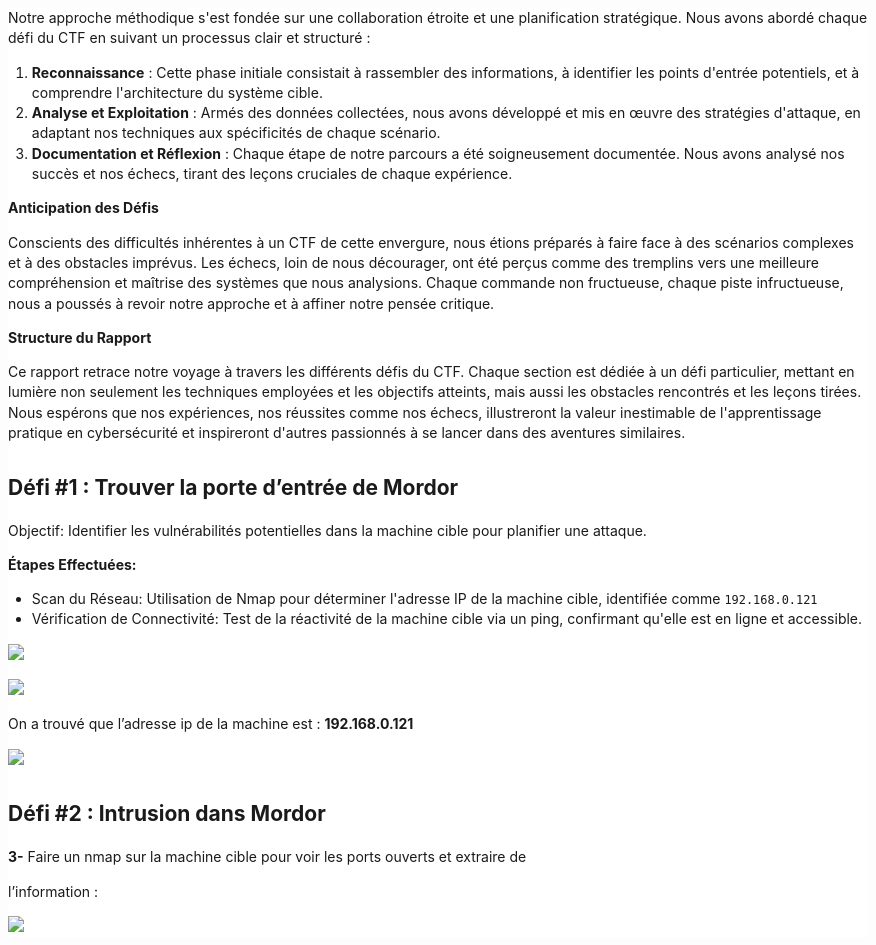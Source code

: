 Notre approche méthodique s'est fondée sur une collaboration étroite et une planification stratégique. Nous avons abordé chaque défi du CTF en suivant un processus clair et structuré :

1. **Reconnaissance** : Cette phase initiale consistait à rassembler des informations, à identifier les points d'entrée potentiels, et à comprendre l'architecture du système cible.
1. **Analyse et Exploitation** : Armés des données collectées, nous avons développé et mis en œuvre des stratégies d'attaque, en adaptant nos techniques aux spécificités de chaque scénario.
1. **Documentation et Réflexion** : Chaque étape de notre parcours a été soigneusement documentée. Nous avons analysé nos succès et nos échecs, tirant des leçons cruciales de chaque expérience.

**Anticipation des Défis**

Conscients des difficultés inhérentes à un CTF de cette envergure, nous étions préparés à faire face à des scénarios complexes et à des obstacles imprévus. Les échecs, loin de nous décourager, ont été perçus comme des tremplins vers une meilleure compréhension et maîtrise des systèmes que nous analysions. Chaque commande non fructueuse, chaque piste infructueuse, nous a poussés à revoir notre approche et à affiner notre pensée critique.

**Structure du Rapport**

Ce rapport retrace notre voyage à travers les différents défis du CTF. Chaque section est dédiée à un défi particulier, mettant en lumière non seulement les techniques employées et les objectifs atteints, mais aussi les obstacles rencontrés et les leçons tirées. Nous espérons que nos expériences, nos réussites comme nos échecs, illustreront la valeur inestimable de l'apprentissage pratique en cybersécurité et inspireront d'autres passionnés à se lancer dans des aventures similaires.

<a name="_page5_x72.00_y100.85"></a>
## Défi #1 : Trouver la porte d’entrée de Mordor

Objectif: Identifier les vulnérabilités potentielles dans la machine cible pour planifier une attaque.

**Étapes Effectuées:**

- Scan du Réseau: Utilisation de Nmap pour déterminer l'adresse IP de la machine cible, identifiée comme ```192.168.0.121```
- Vérification de Connectivité: Test de la réactivité de la machine cible via un ping, confirmant qu'elle est en ligne et accessible.

![](Aspose.Words.282b0556-3b48-4df1-aa8d-9c63c5779162.001.png)

![](Aspose.Words.282b0556-3b48-4df1-aa8d-9c63c5779162.002.png)

On a trouvé que l’adresse ip de la machine est : **192.168.0.121**

![](Aspose.Words.282b0556-3b48-4df1-aa8d-9c63c5779162.003.png)

<a name="_page6_x72.00_y273.29"></a>
## Défi #2 : Intrusion dans Mordor

**3-** Faire un nmap sur la machine cible pour voir les ports ouverts et extraire de

l’information :

![](Aspose.Words.282b0556-3b48-4df1-aa8d-9c63c5779162.004.png)
